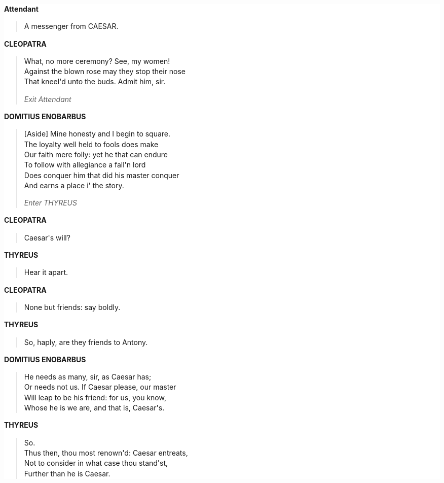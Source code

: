 <A NAME=speech14><b>Attendant</b></a>
<blockquote>
<A NAME=43>                  A messenger from CAESAR.</A><br>
</blockquote>

<A NAME=speech15><b>CLEOPATRA</b></a>
<blockquote>
<A NAME=44>What, no more ceremony? See, my women!</A><br>
<A NAME=45>Against the blown rose may they stop their nose</A><br>
<A NAME=46>That kneel'd unto the buds. Admit him, sir.</A><br>
<p><i>Exit Attendant</i></p>
</blockquote>

<A NAME=speech16><b>DOMITIUS ENOBARBUS</b></a>
<blockquote>
<A NAME=47>[Aside]  Mine honesty and I begin to square.</A><br>
<A NAME=48>The loyalty well held to fools does make</A><br>
<A NAME=49>Our faith mere folly: yet he that can endure</A><br>
<A NAME=50>To follow with allegiance a fall'n lord</A><br>
<A NAME=51>Does conquer him that did his master conquer</A><br>
<A NAME=52>And earns a place i' the story.</A><br>
<p><i>Enter THYREUS</i></p>
</blockquote>

<A NAME=speech17><b>CLEOPATRA</b></a>
<blockquote>
<A NAME=53>Caesar's will?</A><br>
</blockquote>

<A NAME=speech18><b>THYREUS</b></a>
<blockquote>
<A NAME=54>Hear it apart.</A><br>
</blockquote>

<A NAME=speech19><b>CLEOPATRA</b></a>
<blockquote>
<A NAME=55>                  None but friends: say boldly.</A><br>
</blockquote>

<A NAME=speech20><b>THYREUS</b></a>
<blockquote>
<A NAME=56>So, haply, are they friends to Antony.</A><br>
</blockquote>

<A NAME=speech21><b>DOMITIUS ENOBARBUS</b></a>
<blockquote>
<A NAME=57>He needs as many, sir, as Caesar has;</A><br>
<A NAME=58>Or needs not us. If Caesar please, our master</A><br>
<A NAME=59>Will leap to be his friend: for us, you know,</A><br>
<A NAME=60>Whose he is we are, and that is, Caesar's.</A><br>
</blockquote>

<A NAME=speech22><b>THYREUS</b></a>
<blockquote>
<A NAME=61>So.</A><br>
<A NAME=62>Thus then, thou most renown'd: Caesar entreats,</A><br>
<A NAME=63>Not to consider in what case thou stand'st,</A><br>
<A NAME=64>Further than he is Caesar.</A><br>
</blockquote>
